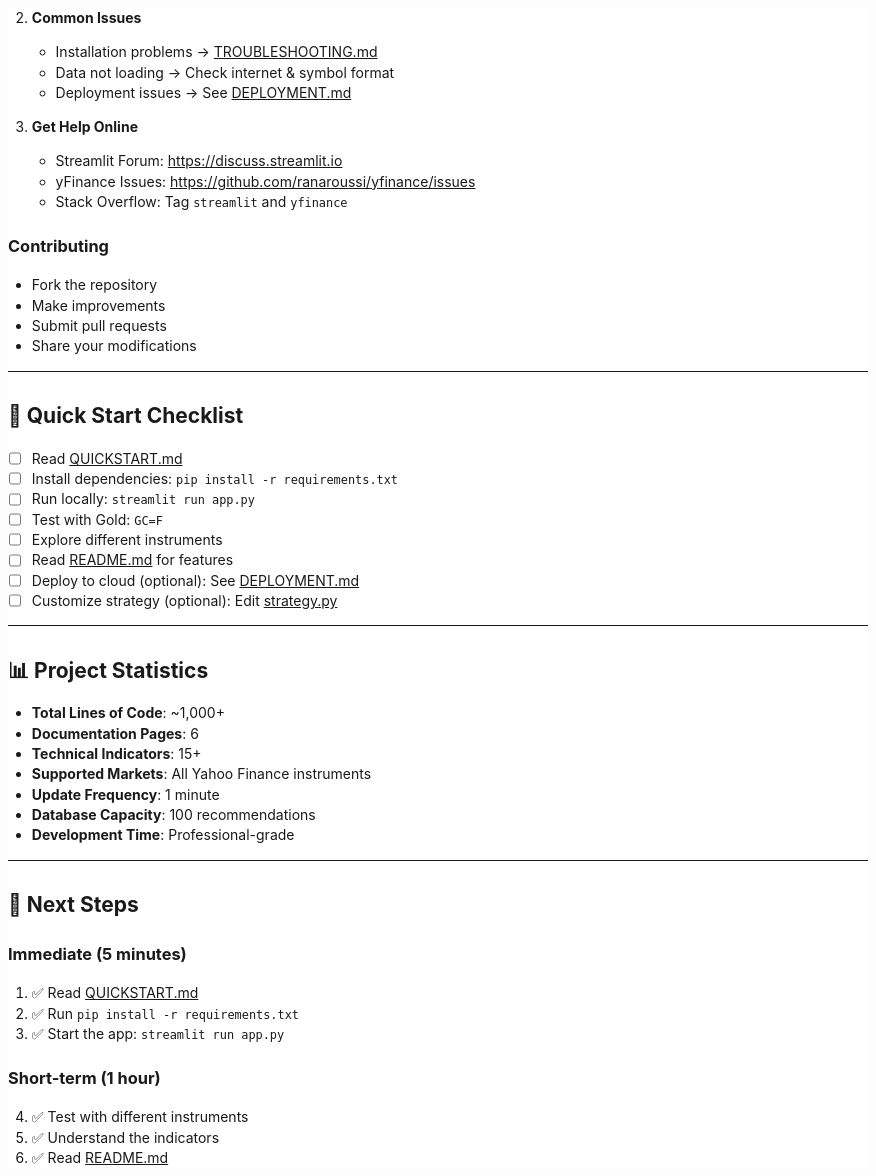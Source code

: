 2. **Common Issues**
   - Installation problems → [TROUBLESHOOTING.md](TROUBLESHOOTING.md)
   - Data not loading → Check internet & symbol format
   - Deployment issues → See [DEPLOYMENT.md](DEPLOYMENT.md)

3. **Get Help Online**
   - Streamlit Forum: https://discuss.streamlit.io
   - yFinance Issues: https://github.com/ranaroussi/yfinance/issues
   - Stack Overflow: Tag `streamlit` and `yfinance`

### Contributing
- Fork the repository
- Make improvements
- Submit pull requests
- Share your modifications

---

## 🌟 Quick Start Checklist

- [ ] Read [QUICKSTART.md](QUICKSTART.md)
- [ ] Install dependencies: `pip install -r requirements.txt`
- [ ] Run locally: `streamlit run app.py`
- [ ] Test with Gold: `GC=F`
- [ ] Explore different instruments
- [ ] Read [README.md](README.md) for features
- [ ] Deploy to cloud (optional): See [DEPLOYMENT.md](DEPLOYMENT.md)
- [ ] Customize strategy (optional): Edit [strategy.py](strategy.py)

---

## 📊 Project Statistics

- **Total Lines of Code**: ~1,000+
- **Documentation Pages**: 6
- **Technical Indicators**: 15+
- **Supported Markets**: All Yahoo Finance instruments
- **Update Frequency**: 1 minute
- **Database Capacity**: 100 recommendations
- **Development Time**: Professional-grade

---

## 🎯 Next Steps

### Immediate (5 minutes)
1. ✅ Read [QUICKSTART.md](QUICKSTART.md)
2. ✅ Run `pip install -r requirements.txt`
3. ✅ Start the app: `streamlit run app.py`

### Short-term (1 hour)
4. ✅ Test with different instruments
5. ✅ Understand the indicators
6. ✅ Read [README.md](README.md)
